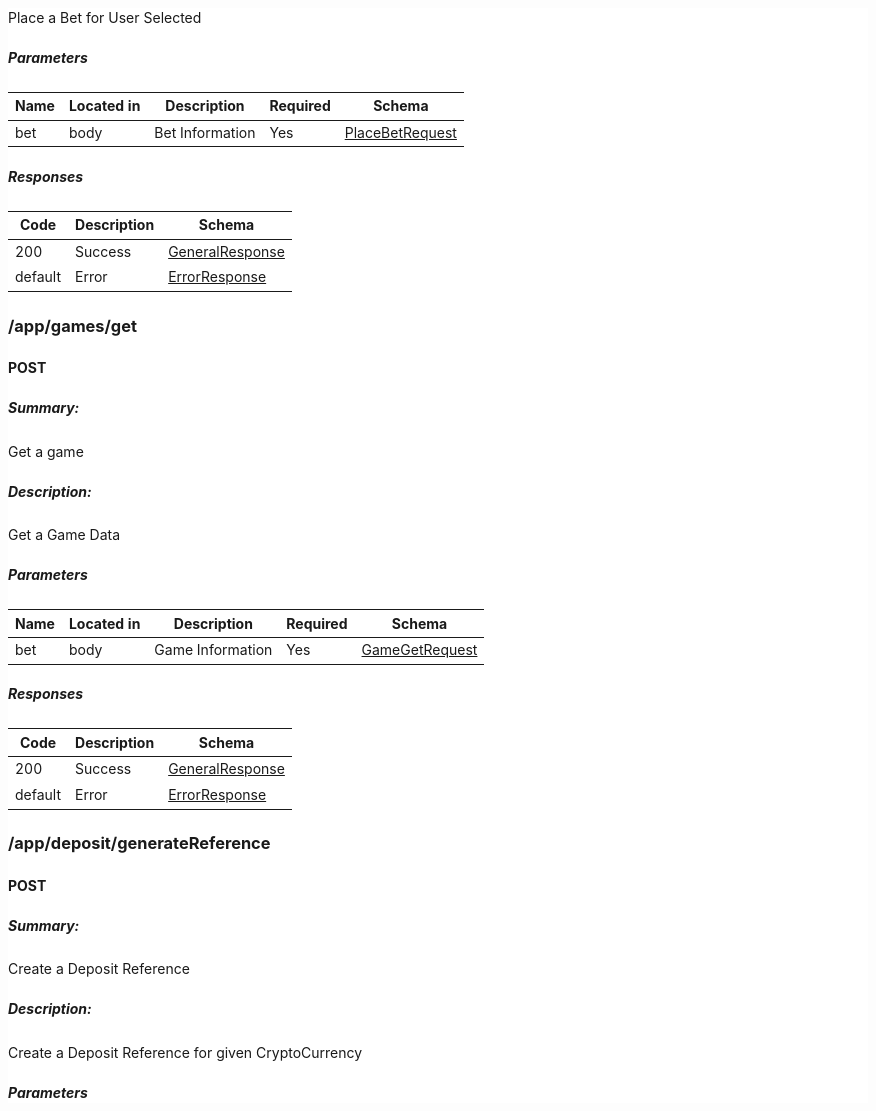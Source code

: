 Place a Bet for User Selected

##### Parameters

| Name | Located in | Description | Required | Schema |
| ---- | ---------- | ----------- | -------- | ---- |
| bet | body | Bet Information | Yes | [PlaceBetRequest](#placebetrequest) |

##### Responses

| Code | Description | Schema |
| ---- | ----------- | ------ |
| 200 | Success | [GeneralResponse](#generalresponse) |
| default | Error | [ErrorResponse](#errorresponse) |

### /app/games/get

#### POST
##### Summary:

Get a game

##### Description:

Get a Game Data

##### Parameters

| Name | Located in | Description | Required | Schema |
| ---- | ---------- | ----------- | -------- | ---- |
| bet | body | Game Information | Yes | [GameGetRequest](#gamegetrequest) |

##### Responses

| Code | Description | Schema |
| ---- | ----------- | ------ |
| 200 | Success | [GeneralResponse](#generalresponse) |
| default | Error | [ErrorResponse](#errorresponse) |

### /app/deposit/generateReference

#### POST
##### Summary:

Create a Deposit Reference

##### Description:

Create a Deposit Reference for given CryptoCurrency

##### Parameters
